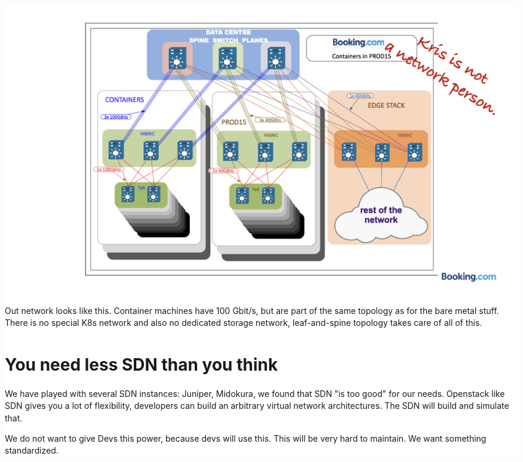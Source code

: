 ![](/uploads/2017/06/something/containers-030.jpg)

Out network looks like this.
Container machines have 100 Gbit/s, but are part of the same topology as for the bare metal stuff.
There is no special K8s network and also no dedicated storage network, leaf-and-spine topology takes care of all of this.

# You need less SDN than you think

We have played with several SDN instances:
Juniper, Midokura, we found that SDN "is too good" for our needs.
Openstack like SDN gives you a lot of flexibility, developers can build an arbitrary virtual network architectures.
The SDN will build and simulate that.

We do not want to give Devs this power, because devs will use this.
This will be very hard to maintain.
We want something standardized.
